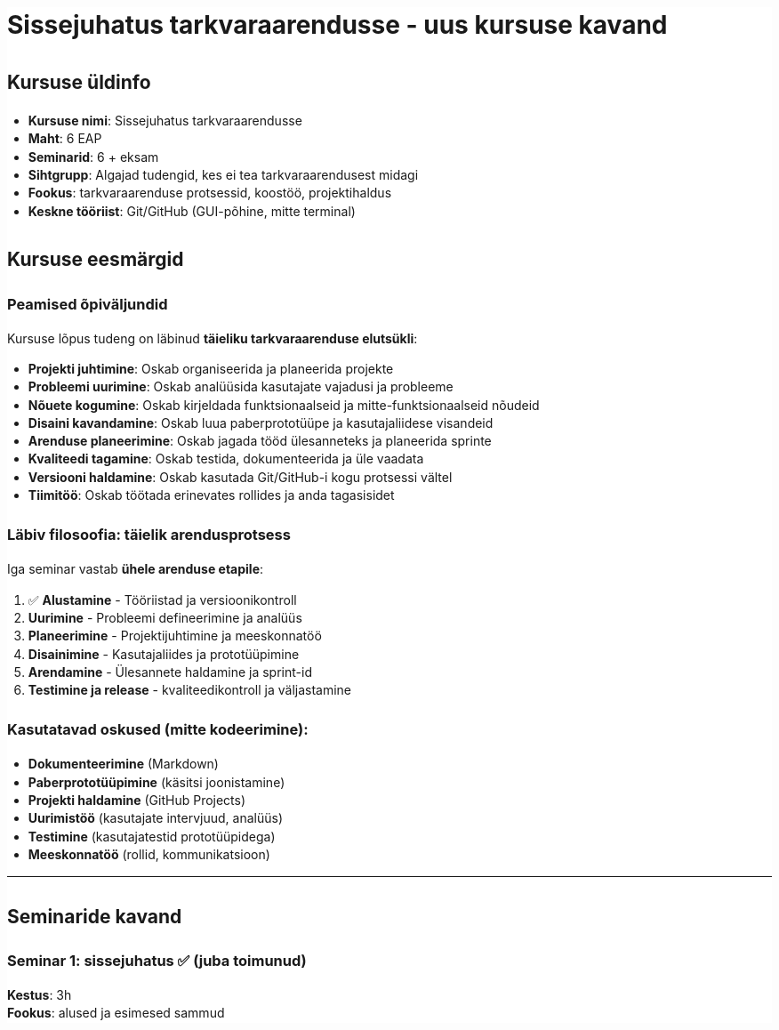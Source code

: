 # Sissejuhatus tarkvaraarendusse - uus kursuse kavand

## Kursuse üldinfo
- **Kursuse nimi**: Sissejuhatus tarkvaraarendusse
- **Maht**: 6 EAP
- **Seminarid**: 6 + eksam
- **Sihtgrupp**: Algajad tudengid, kes ei tea tarkvaraarendusest midagi
- **Fookus**: tarkvaraarenduse protsessid, koostöö, projektihaldus
- **Keskne tööriist**: Git/GitHub (GUI-põhine, mitte terminal)

## Kursuse eesmärgid

### Peamised õpiväljundid
Kursuse lõpus tudeng on läbinud **täieliku tarkvaraarenduse elutsükli**:
- **Projekti juhtimine**: Oskab organiseerida ja planeerida projekte
- **Probleemi uurimine**: Oskab analüüsida kasutajate vajadusi ja probleeme
- **Nõuete kogumine**: Oskab kirjeldada funktsionaalseid ja mitte-funktsionaalseid nõudeid
- **Disaini kavandamine**: Oskab luua paberprototüüpe ja kasutajaliidese visandeid
- **Arenduse planeerimine**: Oskab jagada tööd ülesanneteks ja planeerida sprinte
- **Kvaliteedi tagamine**: Oskab testida, dokumenteerida ja üle vaadata
- **Versiooni haldamine**: Oskab kasutada Git/GitHub-i kogu protsessi vältel
- **Tiimitöö**: Oskab töötada erinevates rollides ja anda tagasisidet

### Läbiv filosoofia: täielik arendusprotsess
Iga seminar vastab **ühele arenduse etapile**:
1. ✅ **Alustamine** - Tööriistad ja versioonikontroll
2. **Uurimine** - Probleemi defineerimine ja analüüs  
3. **Planeerimine** - Projektijuhtimine ja meeskonnatöö
4. **Disainimine** - Kasutajaliides ja prototüüpimine
5. **Arendamine** - Ülesannete haldamine ja sprint-id
6. **Testimine ja release** - kvaliteedikontroll ja väljastamine

### Kasutatavad oskused (mitte kodeerimine):
- **Dokumenteerimine** (Markdown)
- **Paberprototüüpimine** (käsitsi joonistamine)
- **Projekti haldamine** (GitHub Projects)
- **Uurimistöö** (kasutajate intervjuud, analüüs)
- **Testimine** (kasutajatestid prototüüpidega)
- **Meeskonnatöö** (rollid, kommunikatsioon)

---

## Seminaride kavand

### **Seminar 1: sissejuhatus** ✅ (juba toimunud)
**Kestus**: 3h  
**Fookus**: alused ja esimesed sammud
